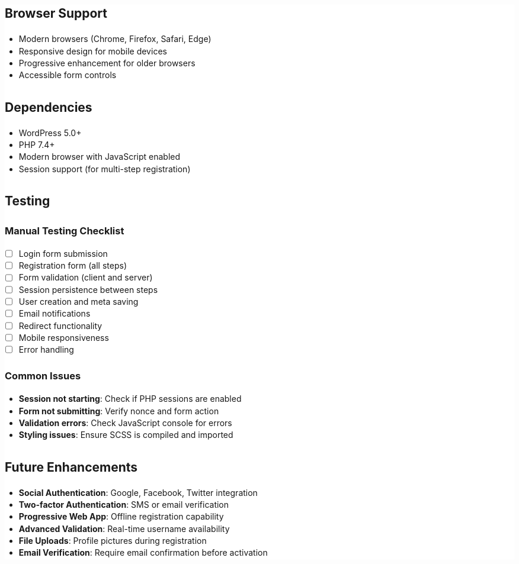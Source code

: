 ## Browser Support

- Modern browsers (Chrome, Firefox, Safari, Edge)
- Responsive design for mobile devices
- Progressive enhancement for older browsers
- Accessible form controls

## Dependencies

- WordPress 5.0+
- PHP 7.4+
- Modern browser with JavaScript enabled
- Session support (for multi-step registration)

## Testing

### Manual Testing Checklist
- [ ] Login form submission
- [ ] Registration form (all steps)
- [ ] Form validation (client and server)
- [ ] Session persistence between steps
- [ ] User creation and meta saving
- [ ] Email notifications
- [ ] Redirect functionality
- [ ] Mobile responsiveness
- [ ] Error handling

### Common Issues
- **Session not starting**: Check if PHP sessions are enabled
- **Form not submitting**: Verify nonce and form action
- **Validation errors**: Check JavaScript console for errors
- **Styling issues**: Ensure SCSS is compiled and imported

## Future Enhancements

- **Social Authentication**: Google, Facebook, Twitter integration
- **Two-factor Authentication**: SMS or email verification
- **Progressive Web App**: Offline registration capability
- **Advanced Validation**: Real-time username availability
- **File Uploads**: Profile pictures during registration
- **Email Verification**: Require email confirmation before activation
